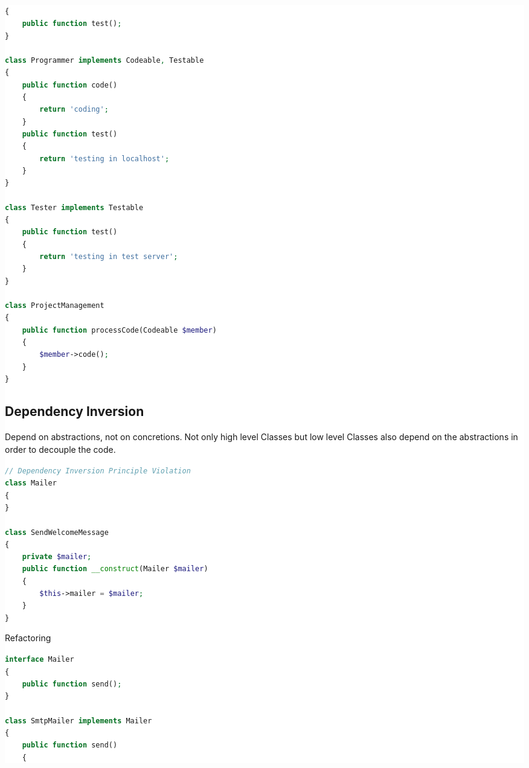 ```php
{
    public function test();
}

class Programmer implements Codeable, Testable
{
    public function code()
    {
        return 'coding';
    }
    public function test()
    {
        return 'testing in localhost';
    }
}

class Tester implements Testable
{
    public function test()
    {
        return 'testing in test server';
    }
}

class ProjectManagement
{
    public function processCode(Codeable $member)
    {
        $member->code();
    }
}
```

## Dependency Inversion
Depend on abstractions, not on concretions. Not only high level Classes but low level Classes also depend on the abstractions in order to decouple the code.

```php
// Dependency Inversion Principle Violation
class Mailer
{
}

class SendWelcomeMessage
{
    private $mailer;
    public function __construct(Mailer $mailer)
    {
        $this->mailer = $mailer;
    }
}
```
Refactoring
```php
interface Mailer
{
    public function send();
}

class SmtpMailer implements Mailer
{
    public function send()
    {
```